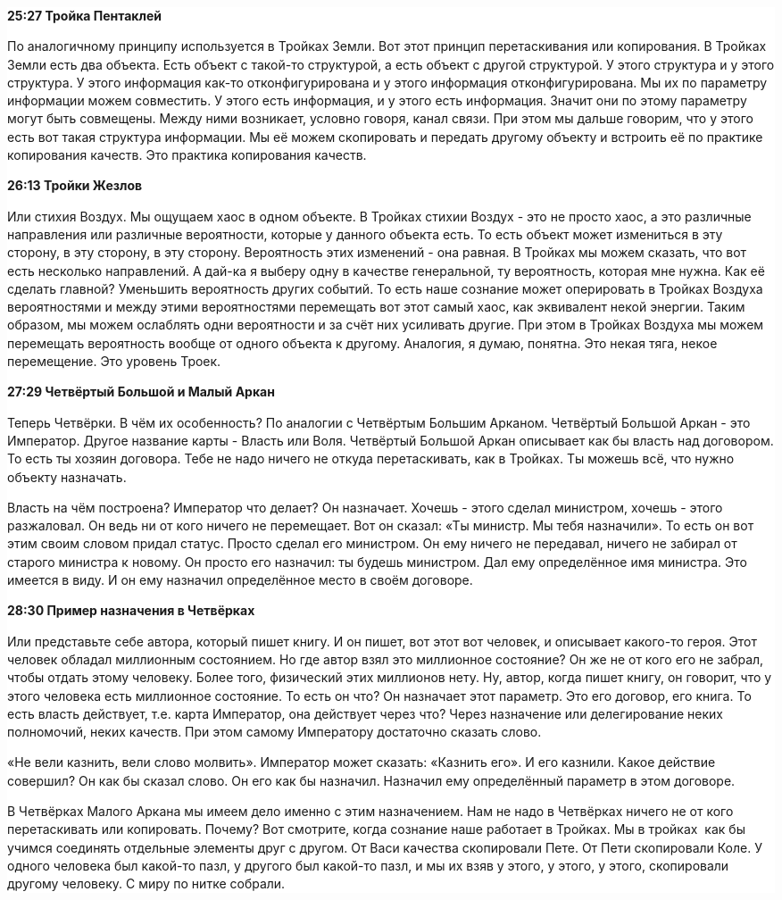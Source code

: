 **25:27 Тройка Пентаклей**

По аналогичному принципу используется в Тройках Земли. Вот этот принцип перетаскивания или копирования. В Тройках Земли есть два объекта. Есть объект с такой-то структурой, а есть объект с другой структурой. У этого структура и у этого структура. У этого информация как-то отконфигурирована и у этого информация отконфигурирована. Мы их по параметру информации можем совместить. У этого есть информация, и у этого есть информация. Значит они по этому параметру могут быть совмещены. Между ними возникает, условно говоря, канал связи. При этом мы дальше говорим, что у этого есть вот такая структура информации. Мы её можем скопировать и передать другому объекту и встроить её по практике копирования качеств. Это практика копирования качеств.

**26:13 Тройки Жезлов**

Или стихия Воздух. Мы ощущаем хаос в одном объекте. В Тройках стихии Воздух - это не просто хаос, а это различные направления или различные вероятности, которые у данного объекта есть. То есть объект может измениться в эту сторону, в эту сторону, в эту сторону. Вероятность этих изменений - она равная. В Тройках мы можем сказать, что вот есть несколько направлений. А дай-ка я выберу одну в качестве генеральной, ту вероятность, которая мне нужна. Как её сделать главной? Уменьшить вероятность других событий. То есть наше сознание может оперировать в Тройках Воздуха вероятностями и между этими вероятностями перемещать вот этот самый хаос, как эквивалент некой энергии. Таким образом, мы можем ослаблять одни вероятности и за счёт них усиливать другие. При этом в Тройках Воздуха мы можем перемещать вероятность вообще от одного объекта к другому. Аналогия, я думаю, понятна. Это некая тяга, некое перемещение. Это уровень Троек.

**27:29 Четвёртый Большой и Малый Аркан**

Теперь Четвёрки. В чём их особенность? По аналогии с Четвёртым Большим Арканом. Четвёртый Большой Аркан - это Император. Другое название карты - Власть или Воля. Четвёртый Большой Аркан описывает как бы власть над договором. То есть ты хозяин договора. Тебе не надо ничего не откуда перетаскивать, как в Тройках. Ты можешь всё, что нужно объекту назначать.

Власть на чём построена? Император что делает? Он назначает. Хочешь - этого сделал министром, хочешь - этого разжаловал. Он ведь ни от кого ничего не перемещает. Вот он сказал: «Ты министр. Мы тебя назначили». То есть он вот этим своим словом придал статус. Просто сделал его министром. Он ему ничего не передавал, ничего не забирал от старого министра к новому. Он просто его назначил: ты будешь министром. Дал ему определённое имя министра. Это имеется в виду. И он ему назначил определённое место в своём договоре.

**28:30 Пример назначения в Четвёрках**

Или представьте себе автора, который пишет книгу. И он пишет, вот этот вот человек, и описывает какого-то героя. Этот человек обладал миллионным состоянием. Но где автор взял это миллионное состояние? Он же не от кого его не забрал, чтобы отдать этому человеку. Более того, физический этих миллионов нету. Ну, автор, когда пишет книгу, он говорит, что у этого человека есть миллионное состояние. То есть он что? Он назначает этот параметр. Это его договор, его книга. То есть власть действует, т.е. карта Император, она действует через что? Через назначение или делегирование неких полномочий, неких качеств. При этом самому Императору достаточно сказать слово.

«Не вели казнить, вели слово молвить». Император может сказать: «Казнить его». И его казнили. Какое действие совершил? Он как бы сказал слово. Он его как бы назначил. Назначил ему определённый параметр в этом договоре.

В Четвёрках Малого Аркана мы имеем дело именно с этим назначением. Нам не надо в Четвёрках ничего не от кого перетаскивать или копировать. Почему? Вот смотрите, когда сознание наше работает в Тройках. Мы в тройках  как бы учимся соединять отдельные элементы друг с другом. От Васи качества скопировали Пете. От Пети скопировали Коле. У одного человека был какой-то пазл, у другого был какой-то пазл, и мы их взяв у этого, у этого, у этого, скопировали другому человеку. С миру по нитке собрали.
